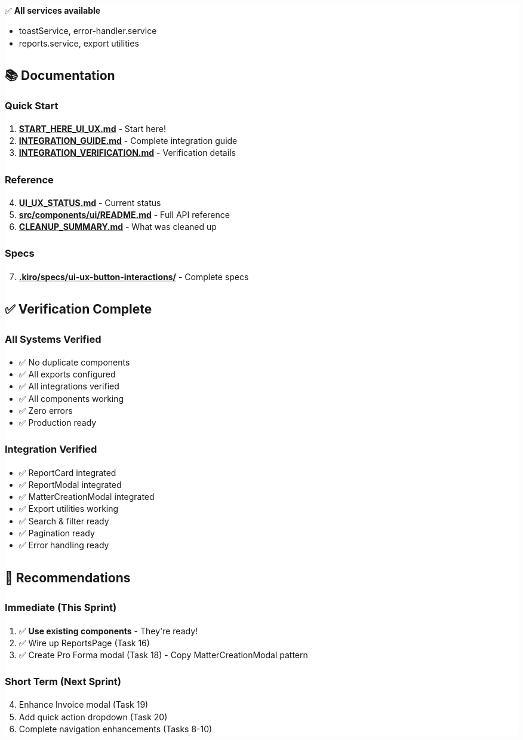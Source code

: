 ✅ **All services available**
- toastService, error-handler.service
- reports.service, export utilities

## 📚 Documentation

### Quick Start
1. **[START_HERE_UI_UX.md](./START_HERE_UI_UX.md)** - Start here!
2. **[INTEGRATION_GUIDE.md](./INTEGRATION_GUIDE.md)** - Complete integration guide
3. **[INTEGRATION_VERIFICATION.md](./INTEGRATION_VERIFICATION.md)** - Verification details

### Reference
4. **[UI_UX_STATUS.md](./UI_UX_STATUS.md)** - Current status
5. **[src/components/ui/README.md](./src/components/ui/README.md)** - Full API reference
6. **[CLEANUP_SUMMARY.md](./CLEANUP_SUMMARY.md)** - What was cleaned up

### Specs
7. **[.kiro/specs/ui-ux-button-interactions/](./kiro/specs/ui-ux-button-interactions/)** - Complete specs

## ✅ Verification Complete

### All Systems Verified
- ✅ No duplicate components
- ✅ All exports configured
- ✅ All integrations verified
- ✅ All components working
- ✅ Zero errors
- ✅ Production ready

### Integration Verified
- ✅ ReportCard integrated
- ✅ ReportModal integrated
- ✅ MatterCreationModal integrated
- ✅ Export utilities working
- ✅ Search & filter ready
- ✅ Pagination ready
- ✅ Error handling ready

## 🎯 Recommendations

### Immediate (This Sprint)
1. ✅ **Use existing components** - They're ready!
2. ✅ Wire up ReportsPage (Task 16)
3. ✅ Create Pro Forma modal (Task 18) - Copy MatterCreationModal pattern

### Short Term (Next Sprint)
4. Enhance Invoice modal (Task 19)
5. Add quick action dropdown (Task 20)
6. Complete navigation enhancements (Tasks 8-10)

